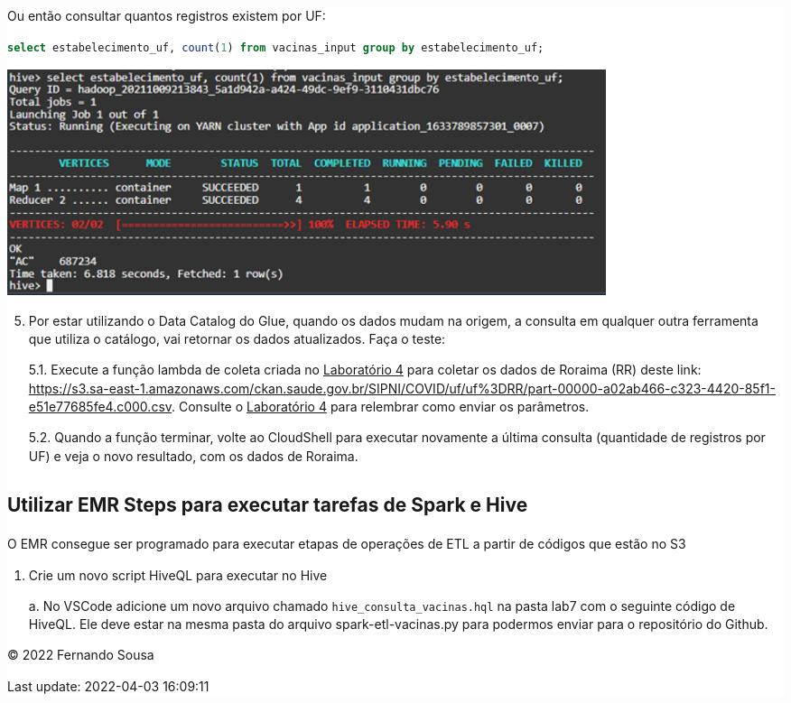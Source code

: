 Ou então consultar quantos registros existem por UF:

```sql
select estabelecimento_uf, count(1) from vacinas_input group by estabelecimento_uf;
```

<img src="images/Imagem47.png" height='250'/>


5.	Por estar utilizando o Data Catalog do Glue, quando os dados mudam na origem, a consulta em qualquer outra ferramenta que utiliza o catálogo, vai retornar os dados atualizados. Faça o teste:

    5.1. Execute a função lambda de coleta criada no [Laboratório 4](https://github.com/fesousa/dataops-lab4) para coletar os dados de Roraima (RR) deste link: https://s3.sa-east-1.amazonaws.com/ckan.saude.gov.br/SIPNI/COVID/uf/uf%3DRR/part-00000-a02ab466-c323-4420-85f1-e51e77685fe4.c000.csv. Consulte o  [Laboratório 4](https://github.com/fesousa/dataops-lab4) para relembrar como enviar os parâmetros.

    5.2. Quando a função terminar, volte ao CloudShell para executar novamente a última consulta (quantidade de registros por UF) e veja o novo resultado, com os dados de Roraima.


## Utilizar EMR Steps para executar tarefas de Spark e Hive

O EMR consegue ser programado para executar etapas de operações de ETL a partir de códigos que estão no S3 

1.	Crie um novo script HiveQL para executar no Hive

    a.	No VSCode adicione um novo arquivo chamado `hive_consulta_vacinas.hql` na pasta lab7 com o seguinte código de HiveQL. Ele deve estar na mesma pasta do arquivo spark-etl-vacinas.py para podermos enviar para o repositório do Github.




<div class="footer">
    &copy; 2022 Fernando Sousa
    <br/>
    
Last update: 2022-04-03 16:09:11
</div>